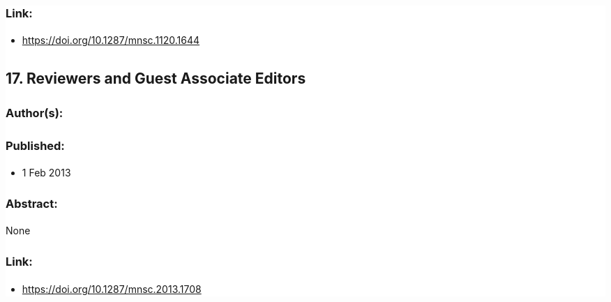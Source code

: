 ### Link:
- https://doi.org/10.1287/mnsc.1120.1644

## 17. Reviewers and Guest Associate Editors
### Author(s):
### Published:
- 1 Feb 2013
### Abstract:
None
### Link:
- https://doi.org/10.1287/mnsc.2013.1708

